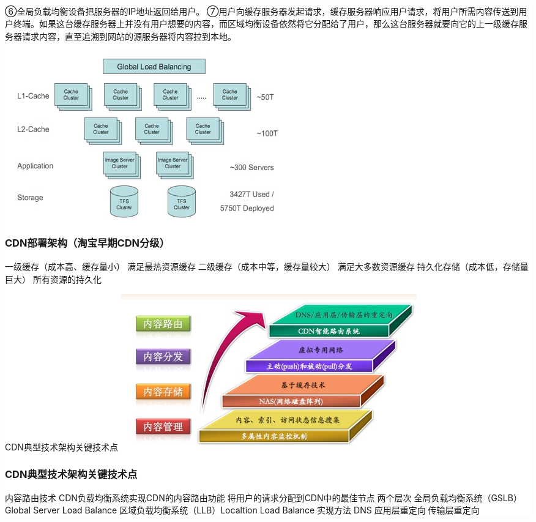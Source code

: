 ⑥全局负载均衡设备把服务器的IP地址返回给用户。
⑦用户向缓存服务器发起请求，缓存服务器响应用户请求，将用户所需内容传送到用户终端。如果这台缓存服务器上并没有用户想要的内容，而区域均衡设备依然将它分配给了用户，那么这台服务器就要向它的上一级缓存服务器请求内容，直至追溯到网站的源服务器将内容拉到本地。



![](media/15541755238062/15549205985784.jpg)

### CDN部署架构（淘宝早期CDN分级）
一级缓存（成本高、缓存量小）
满足最热资源缓存
二级缓存（成本中等，缓存量较大）
满足大多数资源缓存
持久化存储（成本低，存储量巨大）
所有资源的持久化

CDN典型技术架构关键技术点
![](media/15541755238062/15549206307695.jpg)

### CDN典型技术架构关键技术点

内容路由技术
CDN负载均衡系统实现CDN的内容路由功能
将用户的请求分配到CDN中的最佳节点
两个层次
全局负载均衡系统（GSLB）Global Server Load Balance
区域负载均衡系统（LLB）Localtion Load Balance
实现方法
DNS
应用层重定向
传输层重定向
